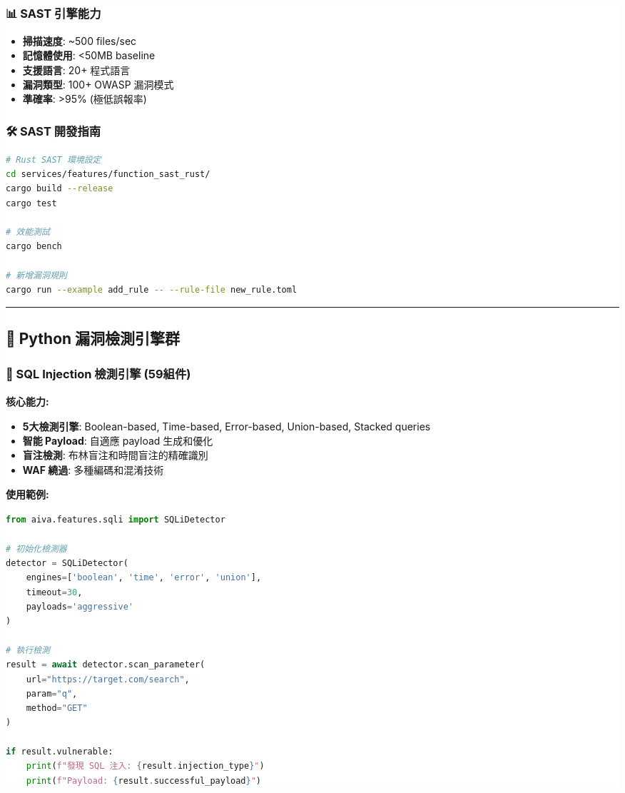 ### **📊 SAST 引擎能力**
- **掃描速度**: ~500 files/sec
- **記憶體使用**: <50MB baseline  
- **支援語言**: 20+ 程式語言
- **漏洞類型**: 100+ OWASP 漏洞模式
- **準確率**: >95% (極低誤報率)

### **🛠️ SAST 開發指南**
```bash
# Rust SAST 環境設定
cd services/features/function_sast_rust/
cargo build --release
cargo test

# 效能測試
cargo bench

# 新增漏洞規則
cargo run --example add_rule -- --rule-file new_rule.toml
```

---

## 🐍 **Python 漏洞檢測引擎群**

### **💉 SQL Injection 檢測引擎 (59組件)**

**核心能力:**
- **5大檢測引擎**: Boolean-based, Time-based, Error-based, Union-based, Stacked queries  
- **智能 Payload**: 自適應 payload 生成和優化
- **盲注檢測**: 布林盲注和時間盲注的精確識別
- **WAF 繞過**: 多種編碼和混淆技術

**使用範例:**
```python
from aiva.features.sqli import SQLiDetector

# 初始化檢測器
detector = SQLiDetector(
    engines=['boolean', 'time', 'error', 'union'],
    timeout=30,
    payloads='aggressive'
)

# 執行檢測
result = await detector.scan_parameter(
    url="https://target.com/search", 
    param="q",
    method="GET"
)

if result.vulnerable:
    print(f"發現 SQL 注入: {result.injection_type}")
    print(f"Payload: {result.successful_payload}")
```
